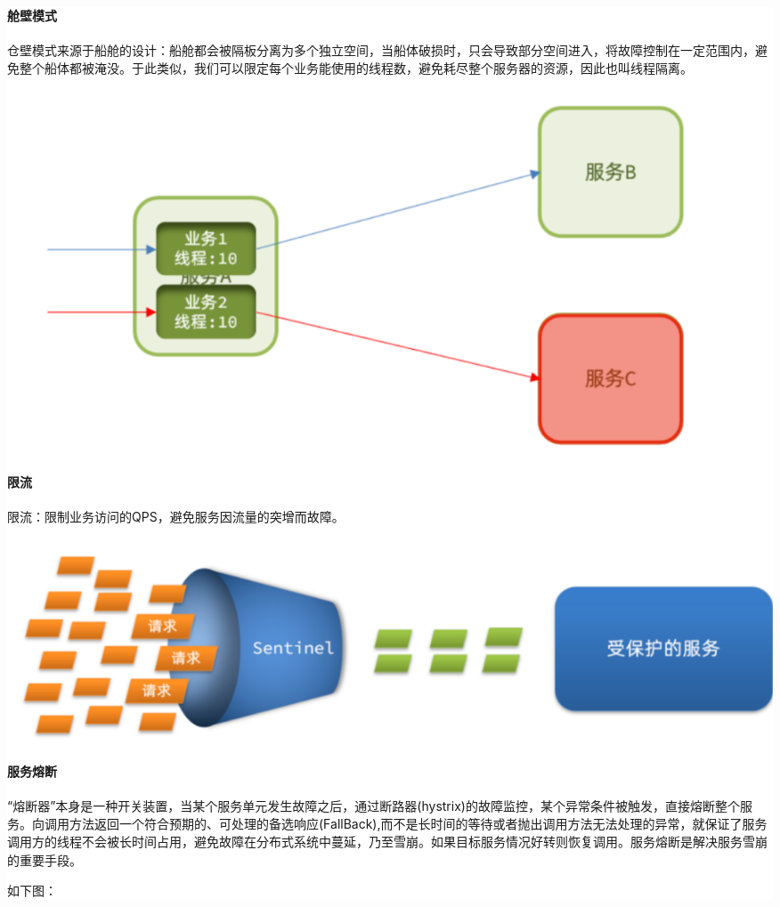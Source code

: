 #### 舱壁模式

仓壁模式来源于船舱的设计：船舱都会被隔板分离为多个独立空间，当船体破损时，只会导致部分空间进入，将故障控制在一定范围内，避免整个船体都被淹没。于此类似，我们可以限定每个业务能使用的线程数，避免耗尽整个服务器的资源，因此也叫线程隔离。

![image-20240731190724244](images/image-20240731190724244.png)

#### 限流

限流：限制业务访问的QPS，避免服务因流量的突增而故障。

![image-20240731191206060](images/image-20240731191206060.png)



#### 服务熔断

“熔断器”本身是一种开关装置，当某个服务单元发生故障之后，通过断路器(hystrix)的故障监控，某个异常条件被触发，直接熔断整个服务。向调用方法返回一个符合预期的、可处理的备选响应(FallBack),而不是长时间的等待或者抛出调用方法无法处理的异常，就保证了服务调用方的线程不会被长时间占用，避免故障在分布式系统中蔓延，乃至雪崩。如果目标服务情况好转则恢复调用。服务熔断是解决服务雪崩的重要手段。

如下图：
